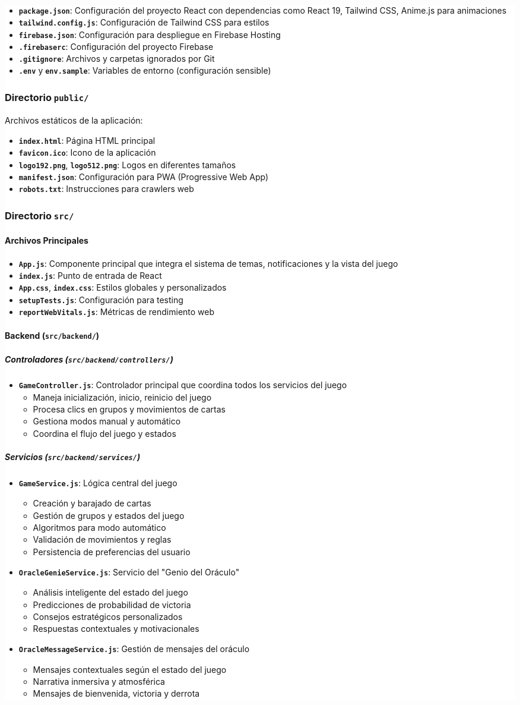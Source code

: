 - **`package.json`**: Configuración del proyecto React con dependencias como React 19, Tailwind CSS, Anime.js para animaciones
- **`tailwind.config.js`**: Configuración de Tailwind CSS para estilos
- **`firebase.json`**: Configuración para despliegue en Firebase Hosting
- **`.firebaserc`**: Configuración del proyecto Firebase
- **`.gitignore`**: Archivos y carpetas ignorados por Git
- **`.env`** y **`env.sample`**: Variables de entorno (configuración sensible)

### Directorio `public/`
Archivos estáticos de la aplicación:
- **`index.html`**: Página HTML principal
- **`favicon.ico`**: Icono de la aplicación
- **`logo192.png`**, **`logo512.png`**: Logos en diferentes tamaños
- **`manifest.json`**: Configuración para PWA (Progressive Web App)
- **`robots.txt`**: Instrucciones para crawlers web

### Directorio `src/`

#### Archivos Principales
- **`App.js`**: Componente principal que integra el sistema de temas, notificaciones y la vista del juego
- **`index.js`**: Punto de entrada de React
- **`App.css`**, **`index.css`**: Estilos globales y personalizados
- **`setupTests.js`**: Configuración para testing
- **`reportWebVitals.js`**: Métricas de rendimiento web

#### Backend (`src/backend/`)

##### Controladores (`src/backend/controllers/`)
- **`GameController.js`**: Controlador principal que coordina todos los servicios del juego
  - Maneja inicialización, inicio, reinicio del juego
  - Procesa clics en grupos y movimientos de cartas
  - Gestiona modos manual y automático
  - Coordina el flujo del juego y estados

##### Servicios (`src/backend/services/`)
- **`GameService.js`**: Lógica central del juego
  - Creación y barajado de cartas
  - Gestión de grupos y estados del juego
  - Algoritmos para modo automático
  - Validación de movimientos y reglas
  - Persistencia de preferencias del usuario

- **`OracleGenieService.js`**: Servicio del "Genio del Oráculo"
  - Análisis inteligente del estado del juego
  - Predicciones de probabilidad de victoria
  - Consejos estratégicos personalizados
  - Respuestas contextuales y motivacionales

- **`OracleMessageService.js`**: Gestión de mensajes del oráculo
  - Mensajes contextuales según el estado del juego
  - Narrativa inmersiva y atmosférica
  - Mensajes de bienvenida, victoria y derrota
